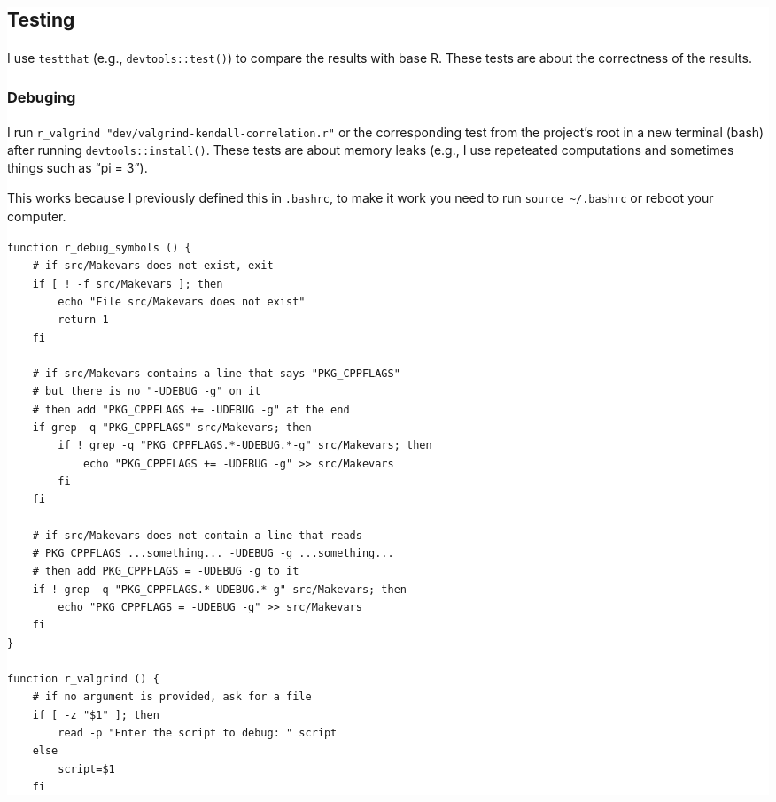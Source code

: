 ## Testing

I use `testthat` (e.g., `devtools::test()`) to compare the results with
base R. These tests are about the correctness of the results.

### Debuging

I run `r_valgrind "dev/valgrind-kendall-correlation.r"` or the
corresponding test from the project’s root in a new terminal (bash)
after running `devtools::install()`. These tests are about memory leaks
(e.g., I use repeteated computations and sometimes things such as “pi =
3”).

This works because I previously defined this in `.bashrc`, to make it
work you need to run `source ~/.bashrc` or reboot your computer.

    function r_debug_symbols () {
        # if src/Makevars does not exist, exit
        if [ ! -f src/Makevars ]; then
            echo "File src/Makevars does not exist"
            return 1
        fi
    
        # if src/Makevars contains a line that says "PKG_CPPFLAGS"
        # but there is no "-UDEBUG -g" on it
        # then add "PKG_CPPFLAGS += -UDEBUG -g" at the end
        if grep -q "PKG_CPPFLAGS" src/Makevars; then
            if ! grep -q "PKG_CPPFLAGS.*-UDEBUG.*-g" src/Makevars; then
                echo "PKG_CPPFLAGS += -UDEBUG -g" >> src/Makevars
            fi
        fi
    
        # if src/Makevars does not contain a line that reads
        # PKG_CPPFLAGS ...something... -UDEBUG -g ...something...
        # then add PKG_CPPFLAGS = -UDEBUG -g to it
        if ! grep -q "PKG_CPPFLAGS.*-UDEBUG.*-g" src/Makevars; then
            echo "PKG_CPPFLAGS = -UDEBUG -g" >> src/Makevars
        fi
    }
    
    function r_valgrind () {
        # if no argument is provided, ask for a file
        if [ -z "$1" ]; then
            read -p "Enter the script to debug: " script
        else
            script=$1
        fi
    